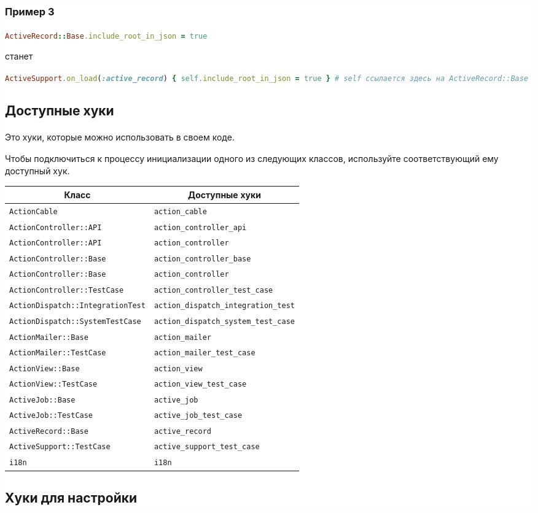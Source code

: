 ### Пример 3

```ruby
ActiveRecord::Base.include_root_in_json = true
```

станет

```ruby
ActiveSupport.on_load(:active_record) { self.include_root_in_json = true } # self ссылается здесь на ActiveRecord::Base
```

## Доступные хуки

Это хуки, которые можно использовать в своем коде.

Чтобы подключиться к процессу инициализации одного из следующих классов, используйте соответствующий ему доступный хук.

| Класс                             | Доступные хуки                       |
| --------------------------------- | ------------------------------------ |
| `ActionCable`                     | `action_cable`                       |
| `ActionController::API`           | `action_controller_api`              |
| `ActionController::API`           | `action_controller`                  |
| `ActionController::Base`          | `action_controller_base`             |
| `ActionController::Base`          | `action_controller`                  |
| `ActionController::TestCase`      | `action_controller_test_case`        |
| `ActionDispatch::IntegrationTest` | `action_dispatch_integration_test`   |
| `ActionDispatch::SystemTestCase`  | `action_dispatch_system_test_case`   |
| `ActionMailer::Base`              | `action_mailer`                      |
| `ActionMailer::TestCase`          | `action_mailer_test_case`            |
| `ActionView::Base`                | `action_view`                        |
| `ActionView::TestCase`            | `action_view_test_case`              |
| `ActiveJob::Base`                 | `active_job`                         |
| `ActiveJob::TestCase`             | `active_job_test_case`               |
| `ActiveRecord::Base`              | `active_record`                      |
| `ActiveSupport::TestCase`         | `active_support_test_case`           |
| `i18n`                            | `i18n`                               |

## Хуки для настройки
